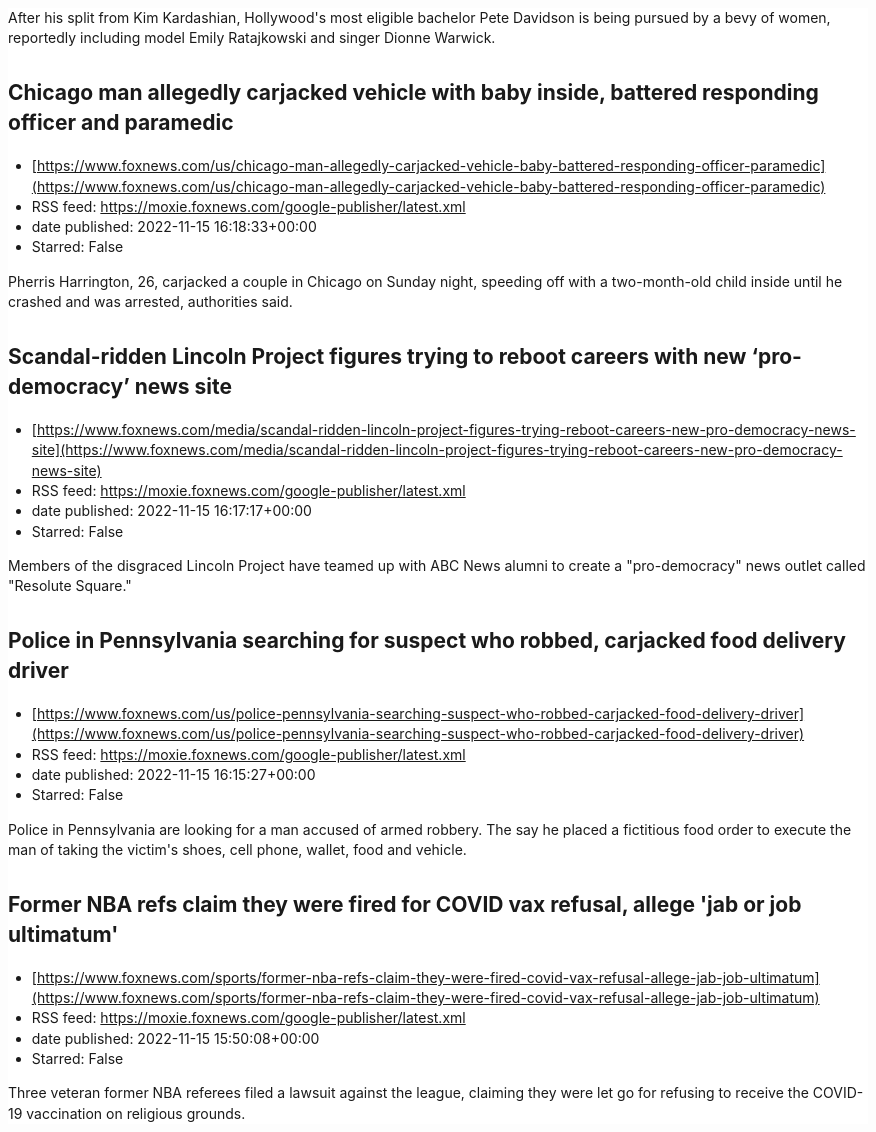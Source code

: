 After his split from Kim Kardashian, Hollywood's most eligible bachelor Pete Davidson is being pursued by a bevy of women, reportedly including model Emily Ratajkowski and singer Dionne Warwick.

## Chicago man allegedly carjacked vehicle with baby inside, battered responding officer and paramedic
 - [https://www.foxnews.com/us/chicago-man-allegedly-carjacked-vehicle-baby-battered-responding-officer-paramedic](https://www.foxnews.com/us/chicago-man-allegedly-carjacked-vehicle-baby-battered-responding-officer-paramedic)
 - RSS feed: https://moxie.foxnews.com/google-publisher/latest.xml
 - date published: 2022-11-15 16:18:33+00:00
 - Starred: False

Pherris Harrington, 26, carjacked a couple in Chicago on Sunday night, speeding off with a two-month-old child inside until he crashed and was arrested, authorities said.

## Scandal-ridden Lincoln Project figures trying to reboot careers with new ‘pro-democracy’ news site
 - [https://www.foxnews.com/media/scandal-ridden-lincoln-project-figures-trying-reboot-careers-new-pro-democracy-news-site](https://www.foxnews.com/media/scandal-ridden-lincoln-project-figures-trying-reboot-careers-new-pro-democracy-news-site)
 - RSS feed: https://moxie.foxnews.com/google-publisher/latest.xml
 - date published: 2022-11-15 16:17:17+00:00
 - Starred: False

Members of the disgraced Lincoln Project have teamed up with ABC News alumni to create a "pro-democracy" news outlet called "Resolute Square."

## Police in Pennsylvania searching for suspect who robbed, carjacked food delivery driver
 - [https://www.foxnews.com/us/police-pennsylvania-searching-suspect-who-robbed-carjacked-food-delivery-driver](https://www.foxnews.com/us/police-pennsylvania-searching-suspect-who-robbed-carjacked-food-delivery-driver)
 - RSS feed: https://moxie.foxnews.com/google-publisher/latest.xml
 - date published: 2022-11-15 16:15:27+00:00
 - Starred: False

Police in Pennsylvania are looking for a man accused of armed robbery. The say he placed a fictitious food order to execute the man of taking the victim's shoes, cell phone, wallet, food and vehicle.

## Former NBA refs claim they were fired for COVID vax refusal, allege 'jab or job ultimatum'
 - [https://www.foxnews.com/sports/former-nba-refs-claim-they-were-fired-covid-vax-refusal-allege-jab-job-ultimatum](https://www.foxnews.com/sports/former-nba-refs-claim-they-were-fired-covid-vax-refusal-allege-jab-job-ultimatum)
 - RSS feed: https://moxie.foxnews.com/google-publisher/latest.xml
 - date published: 2022-11-15 15:50:08+00:00
 - Starred: False

Three veteran former NBA referees filed a lawsuit against the league, claiming they were let go for refusing to receive the COVID-19 vaccination on religious grounds.
